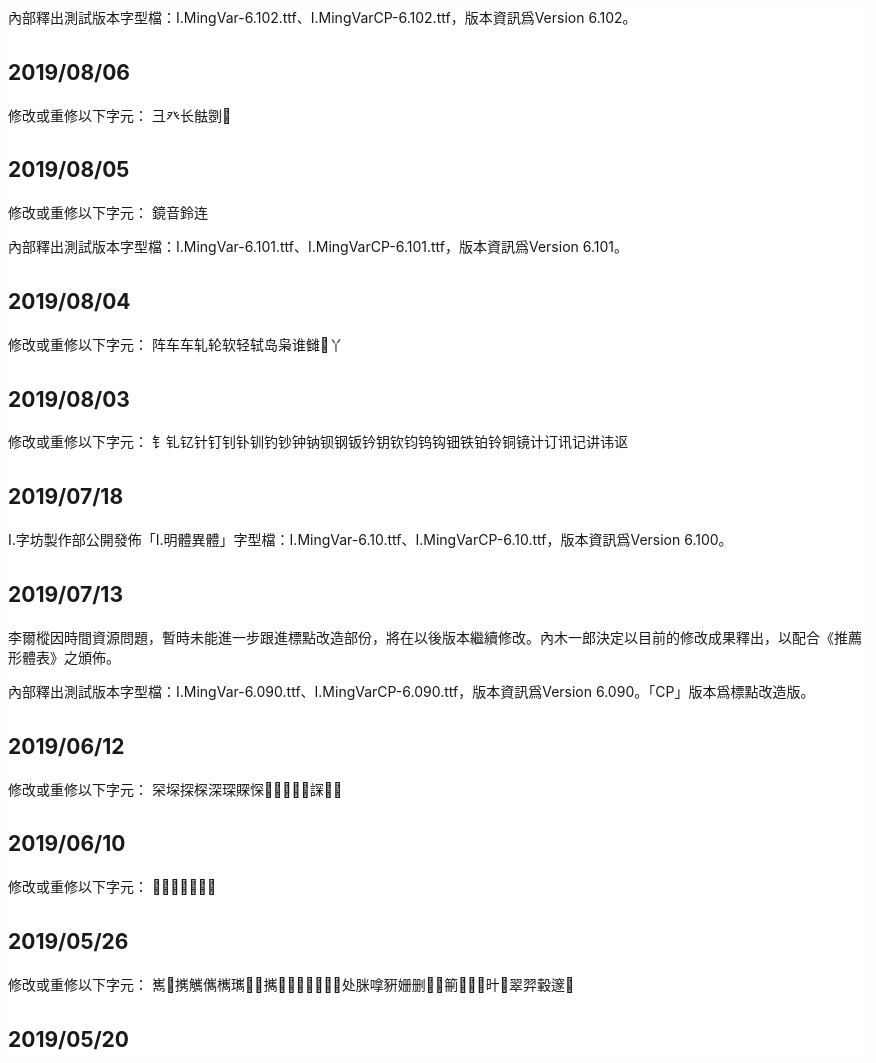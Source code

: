 內部釋出測試版本字型檔：I.MingVar-6.102.ttf、I.MingVarCP-6.102.ttf，版本資訊爲Version 6.102。

## 2019/08/06

修改或重修以下字元：
⼹⽨⻓䏻𠠇𡊮

## 2019/08/05

修改或重修以下字元：
鏡音鈴连

內部釋出測試版本字型檔：I.MingVar-6.101.ttf、I.MingVarCP-6.101.ttf，版本資訊爲Version 6.101。

## 2019/08/04

修改或重修以下字元：
阵⻋车轧轮软轻轼岛枭谁雠𬼸丫

## 2019/08/03

修改或重修以下字元：
钅钆钇针钉钊钋钏钓钞钟钠钡钢钣钤钥钦钧钨钩钿铁铂铃铜镜计订讯记讲讳讴

## 2019/07/18

I.字坊製作部公開發佈「I.明體異體」字型檔：I.MingVar-6.10.ttf、I.MingVarCP-6.10.ttf，版本資訊爲Version 6.100。

## 2019/07/13

李爾樅因時間資源問題，暫時未能進一步跟進標點改造部份，將在以後版本繼續修改。內木一郎決定以目前的修改成果釋出，以配合《推薦形體表》之頒佈。

內部釋出測試版本字型檔：I.MingVar-6.090.ttf、I.MingVarCP-6.090.ttf，版本資訊爲Version 6.090。「CP」版本爲標點改造版。


## 2019/06/12

修改或重修以下字元：
罙堔探棎深琛賝㤾𠟘𠫃𢊖𦜊𦸂𧨾𩤞𩴙

## 2019/06/10

修改或重修以下字元：
𧆨𧆣𧇏𤱁𤱤𧈕𢍁

## 2019/05/26

修改或重修以下字元：
嶲𡻎㩗觽㒞㰎㼇𡣸𢤮𢹂𦢥𧮄𧲑𨟎𩟥𩧎𩽌处脒嗱豣姗删𡊢𩒄䈀𣇢𣌧𣆑旪𩽈翠羿轂邃𮄜

## 2019/05/20
